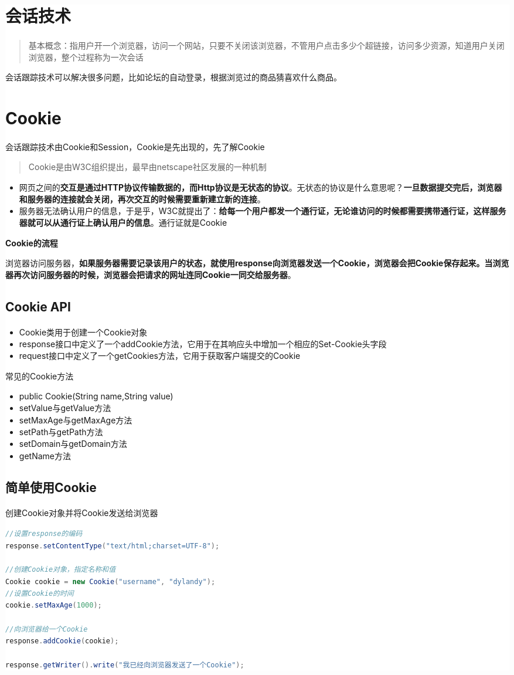 # 会话技术

> 基本概念：指用户开一个浏览器，访问一个网站，只要不关闭该浏览器，不管用户点击多少个超链接，访问多少资源，知道用户关闭浏览器，整个过程称为一次会话

会话跟踪技术可以解决很多问题，比如论坛的自动登录，根据浏览过的商品猜喜欢什么商品。

# Cookie

会话跟踪技术由Cookie和Session，Cookie是先出现的，先了解Cookie

>  Cookie是由W3C组织提出，最早由netscape社区发展的一种机制

- 网页之间的**交互是通过HTTP协议传输数据的，**而Http协议是**无状态的协议**。无状态的协议是什么意思呢？**一旦数据提交完后，浏览器和服务器的连接就会关闭，再次交互的时候需要重新建立新的连接**。
- 服务器无法确认用户的信息，于是乎，W3C就提出了：**给每一个用户都发一个通行证，无论谁访问的时候都需要携带通行证，这样服务器就可以从通行证上确认用户的信息**。通行证就是Cookie

**Cookie的流程**

浏览器访问服务器，**如果服务器需要记录该用户的状态，就使用response向浏览器发送一个Cookie，浏览器会把Cookie保存起来。当浏览器再次访问服务器的时候，浏览器会把请求的网址连同Cookie一同交给服务器**。

## Cookie API

- Cookie类用于创建一个Cookie对象
- response接口中定义了一个addCookie方法，它用于在其响应头中增加一个相应的Set-Cookie头字段
- request接口中定义了一个getCookies方法，它用于获取客户端提交的Cookie

常见的Cookie方法

- public Cookie(String name,String value)
- setValue与getValue方法
- setMaxAge与getMaxAge方法
- setPath与getPath方法
- setDomain与getDomain方法
- getName方法

## 简单使用Cookie

创建Cookie对象并将Cookie发送给浏览器

```java
//设置response的编码
response.setContentType("text/html;charset=UTF-8");

//创建Cookie对象，指定名称和值
Cookie cookie = new Cookie("username", "dylandy");
//设置Cookie的时间
cookie.setMaxAge(1000);

//向浏览器给一个Cookie
response.addCookie(cookie);

response.getWriter().write("我已经向浏览器发送了一个Cookie");
```
